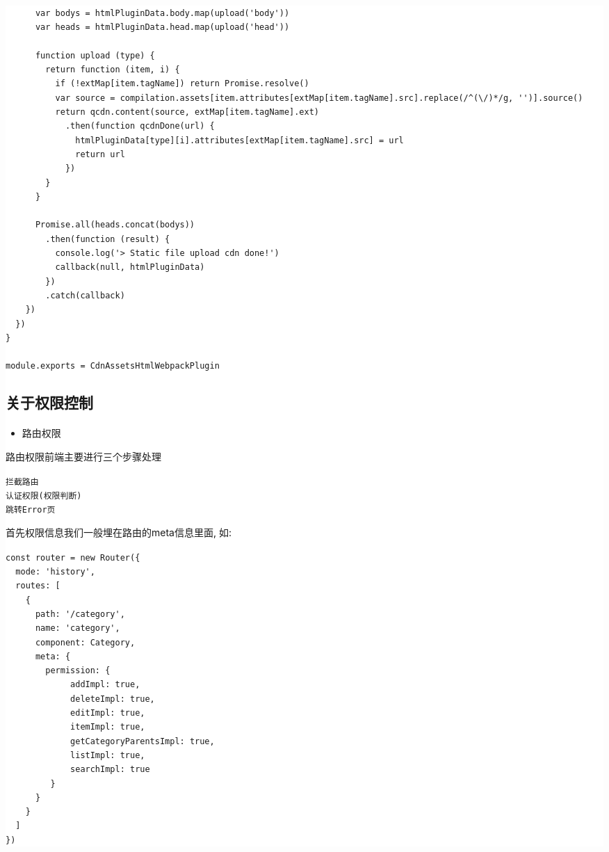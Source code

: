 ```
      var bodys = htmlPluginData.body.map(upload('body'))
      var heads = htmlPluginData.head.map(upload('head'))

      function upload (type) {
        return function (item, i) {
          if (!extMap[item.tagName]) return Promise.resolve()
          var source = compilation.assets[item.attributes[extMap[item.tagName].src].replace(/^(\/)*/g, '')].source()
          return qcdn.content(source, extMap[item.tagName].ext)
            .then(function qcdnDone(url) {
              htmlPluginData[type][i].attributes[extMap[item.tagName].src] = url
              return url
            })
        }
      }

      Promise.all(heads.concat(bodys))
        .then(function (result) {
          console.log('> Static file upload cdn done!')
          callback(null, htmlPluginData)
        })
        .catch(callback)
    })
  })
}

module.exports = CdnAssetsHtmlWebpackPlugin
```


## 关于权限控制

- 路由权限

路由权限前端主要进行三个步骤处理

```
拦截路由
认证权限(权限判断)
跳转Error页
```
首先权限信息我们一般埋在路由的meta信息里面, 如:

```
const router = new Router({
  mode: 'history',
  routes: [
    {
      path: '/category',
      name: 'category',
      component: Category,
      meta: {
        permission: {
             addImpl: true,
             deleteImpl: true,
             editImpl: true,
             itemImpl: true,
             getCategoryParentsImpl: true,
             listImpl: true,
             searchImpl: true
         }
      }
    }
  ]
})
```